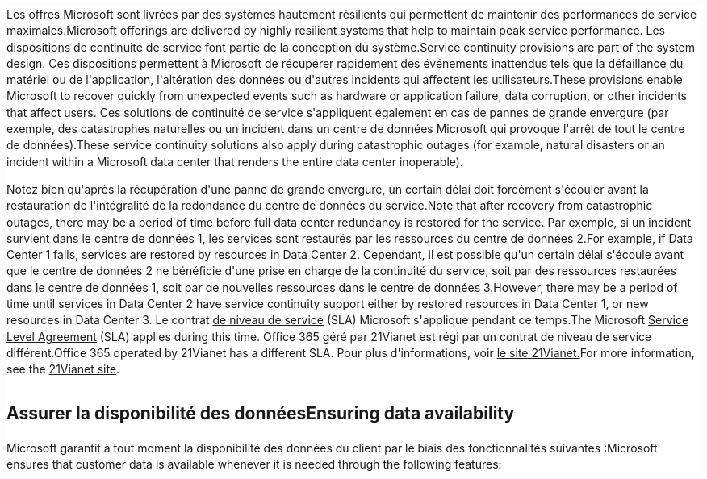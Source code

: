 <span data-ttu-id="4df9b-204">Les offres Microsoft sont livrées par des systèmes hautement résilients qui permettent de maintenir des performances de service maximales.</span><span class="sxs-lookup"><span data-stu-id="4df9b-204">Microsoft offerings are delivered by highly resilient systems that help to maintain peak service performance.</span></span> <span data-ttu-id="4df9b-205">Les dispositions de continuité de service font partie de la conception du système.</span><span class="sxs-lookup"><span data-stu-id="4df9b-205">Service continuity provisions are part of the system design.</span></span> <span data-ttu-id="4df9b-206">Ces dispositions permettent à Microsoft de récupérer rapidement des événements inattendus tels que la défaillance du matériel ou de l'application, l'altération des données ou d'autres incidents qui affectent les utilisateurs.</span><span class="sxs-lookup"><span data-stu-id="4df9b-206">These provisions enable Microsoft to recover quickly from unexpected events such as hardware or application failure, data corruption, or other incidents that affect users.</span></span> <span data-ttu-id="4df9b-207">Ces solutions de continuité de service s'appliquent également en cas de pannes de grande envergure (par exemple, des catastrophes naturelles ou un incident dans un centre de données Microsoft qui provoque l'arrêt de tout le centre de données).</span><span class="sxs-lookup"><span data-stu-id="4df9b-207">These service continuity solutions also apply during catastrophic outages (for example, natural disasters or an incident within a Microsoft data center that renders the entire data center inoperable).</span></span>
  
<span data-ttu-id="4df9b-208">Notez bien qu'après la récupération d'une panne de grande envergure, un certain délai doit forcément s'écouler avant la restauration de l'intégralité de la redondance du centre de données du service.</span><span class="sxs-lookup"><span data-stu-id="4df9b-208">Note that after recovery from catastrophic outages, there may be a period of time before full data center redundancy is restored for the service.</span></span> <span data-ttu-id="4df9b-209">Par exemple, si un incident survient dans le centre de données 1, les services sont restaurés par les ressources du centre de données 2.</span><span class="sxs-lookup"><span data-stu-id="4df9b-209">For example, if Data Center 1 fails, services are restored by resources in Data Center 2.</span></span> <span data-ttu-id="4df9b-210">Cependant, il est possible qu'un certain délai s'écoule avant que le centre de données 2 ne bénéficie d'une prise en charge de la continuité du service, soit par des ressources restaurées dans le centre de données 1, soit par de nouvelles ressources dans le centre de données 3.</span><span class="sxs-lookup"><span data-stu-id="4df9b-210">However, there may be a period of time until services in Data Center 2 have service continuity support either by restored resources in Data Center 1, or new resources in Data Center 3.</span></span> <span data-ttu-id="4df9b-211">Le contrat [de niveau de service](service-level-agreement.md) (SLA) Microsoft s'applique pendant ce temps.</span><span class="sxs-lookup"><span data-stu-id="4df9b-211">The Microsoft [Service Level Agreement](service-level-agreement.md) (SLA) applies during this time.</span></span> <span data-ttu-id="4df9b-212">Office 365 géré par 21Vianet est régi par un contrat de niveau de service différent.</span><span class="sxs-lookup"><span data-stu-id="4df9b-212">Office 365 operated by 21Vianet has a different SLA.</span></span> <span data-ttu-id="4df9b-213">Pour plus d'informations, voir [le site 21Vianet.](https://www.21vbluecloud.com/office365/O365-SLA/)</span><span class="sxs-lookup"><span data-stu-id="4df9b-213">For more information, see the [21Vianet site](https://www.21vbluecloud.com/office365/O365-SLA/).</span></span> 
  
## <a name="ensuring-data-availability"></a><span data-ttu-id="4df9b-214">Assurer la disponibilité des données</span><span class="sxs-lookup"><span data-stu-id="4df9b-214">Ensuring data availability</span></span>

<span data-ttu-id="4df9b-215">Microsoft garantit à tout moment la disponibilité des données du client par le biais des fonctionnalités suivantes :</span><span class="sxs-lookup"><span data-stu-id="4df9b-215">Microsoft ensures that customer data is available whenever it is needed through the following features:</span></span>
  